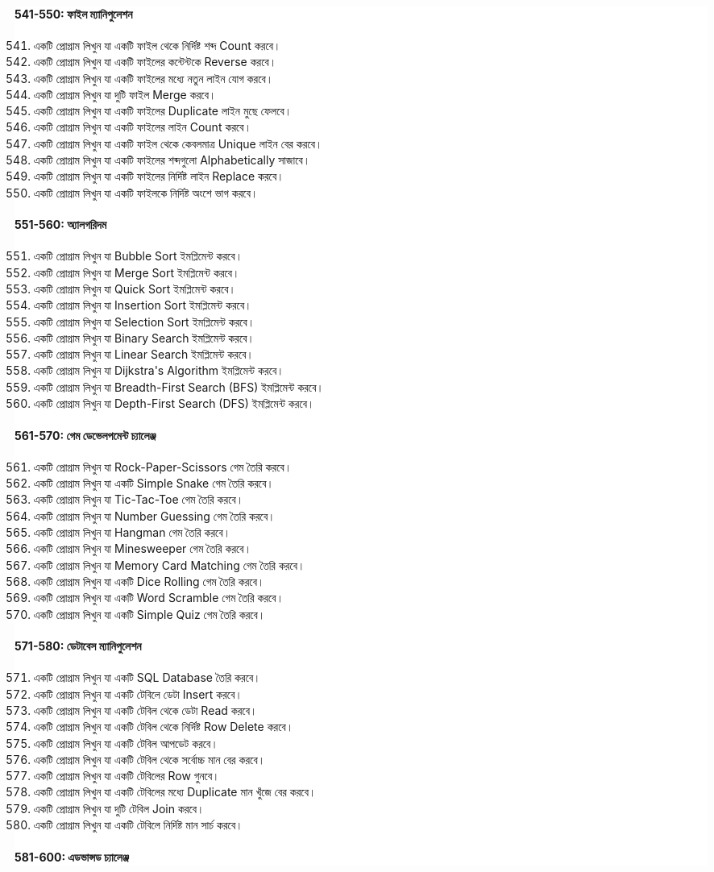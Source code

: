 #### 541-550: ফাইল ম্যানিপুলেশন

541. একটি প্রোগ্রাম লিখুন যা একটি ফাইল থেকে নির্দিষ্ট শব্দ Count করবে।  
542. একটি প্রোগ্রাম লিখুন যা একটি ফাইলের কন্টেন্টকে Reverse করবে।  
543. একটি প্রোগ্রাম লিখুন যা একটি ফাইলের মধ্যে নতুন লাইন যোগ করবে।  
544. একটি প্রোগ্রাম লিখুন যা দুটি ফাইল Merge করবে।  
545. একটি প্রোগ্রাম লিখুন যা একটি ফাইলের Duplicate লাইন মুছে ফেলবে।  
546. একটি প্রোগ্রাম লিখুন যা একটি ফাইলের লাইন Count করবে।  
547. একটি প্রোগ্রাম লিখুন যা একটি ফাইল থেকে কেবলমাত্র Unique লাইন বের করবে।  
548. একটি প্রোগ্রাম লিখুন যা একটি ফাইলের শব্দগুলো Alphabetically সাজাবে।  
549. একটি প্রোগ্রাম লিখুন যা একটি ফাইলের নির্দিষ্ট লাইন Replace করবে।  
550. একটি প্রোগ্রাম লিখুন যা একটি ফাইলকে নির্দিষ্ট অংশে ভাগ করবে।  

#### 551-560: অ্যালগরিদম

551. একটি প্রোগ্রাম লিখুন যা Bubble Sort ইমপ্লিমেন্ট করবে।  
552. একটি প্রোগ্রাম লিখুন যা Merge Sort ইমপ্লিমেন্ট করবে।  
553. একটি প্রোগ্রাম লিখুন যা Quick Sort ইমপ্লিমেন্ট করবে।  
554. একটি প্রোগ্রাম লিখুন যা Insertion Sort ইমপ্লিমেন্ট করবে।  
555. একটি প্রোগ্রাম লিখুন যা Selection Sort ইমপ্লিমেন্ট করবে।  
556. একটি প্রোগ্রাম লিখুন যা Binary Search ইমপ্লিমেন্ট করবে।  
557. একটি প্রোগ্রাম লিখুন যা Linear Search ইমপ্লিমেন্ট করবে।  
558. একটি প্রোগ্রাম লিখুন যা Dijkstra's Algorithm ইমপ্লিমেন্ট করবে।  
559. একটি প্রোগ্রাম লিখুন যা Breadth-First Search (BFS) ইমপ্লিমেন্ট করবে।  
560. একটি প্রোগ্রাম লিখুন যা Depth-First Search (DFS) ইমপ্লিমেন্ট করবে।  

#### 561-570: গেম ডেভেলপমেন্ট চ্যালেঞ্জ

561. একটি প্রোগ্রাম লিখুন যা Rock-Paper-Scissors গেম তৈরি করবে।  
562. একটি প্রোগ্রাম লিখুন যা একটি Simple Snake গেম তৈরি করবে।  
563. একটি প্রোগ্রাম লিখুন যা Tic-Tac-Toe গেম তৈরি করবে।  
564. একটি প্রোগ্রাম লিখুন যা Number Guessing গেম তৈরি করবে।  
565. একটি প্রোগ্রাম লিখুন যা Hangman গেম তৈরি করবে।  
566. একটি প্রোগ্রাম লিখুন যা Minesweeper গেম তৈরি করবে।  
567. একটি প্রোগ্রাম লিখুন যা Memory Card Matching গেম তৈরি করবে।  
568. একটি প্রোগ্রাম লিখুন যা একটি Dice Rolling গেম তৈরি করবে।  
569. একটি প্রোগ্রাম লিখুন যা একটি Word Scramble গেম তৈরি করবে।  
570. একটি প্রোগ্রাম লিখুন যা একটি Simple Quiz গেম তৈরি করবে।  

#### 571-580: ডেটাবেস ম্যানিপুলেশন

571. একটি প্রোগ্রাম লিখুন যা একটি SQL Database তৈরি করবে।  
572. একটি প্রোগ্রাম লিখুন যা একটি টেবিলে ডেটা Insert করবে।  
573. একটি প্রোগ্রাম লিখুন যা একটি টেবিল থেকে ডেটা Read করবে।  
574. একটি প্রোগ্রাম লিখুন যা একটি টেবিল থেকে নির্দিষ্ট Row Delete করবে।  
575. একটি প্রোগ্রাম লিখুন যা একটি টেবিল আপডেট করবে।  
576. একটি প্রোগ্রাম লিখুন যা একটি টেবিল থেকে সর্বোচ্চ মান বের করবে।  
577. একটি প্রোগ্রাম লিখুন যা একটি টেবিলের Row গুনবে।  
578. একটি প্রোগ্রাম লিখুন যা একটি টেবিলের মধ্যে Duplicate মান খুঁজে বের করবে।  
579. একটি প্রোগ্রাম লিখুন যা দুটি টেবিল Join করবে।  
580. একটি প্রোগ্রাম লিখুন যা একটি টেবিলে নির্দিষ্ট মান সার্চ করবে।  

#### 581-600: এডভান্সড চ্যালেঞ্জ

